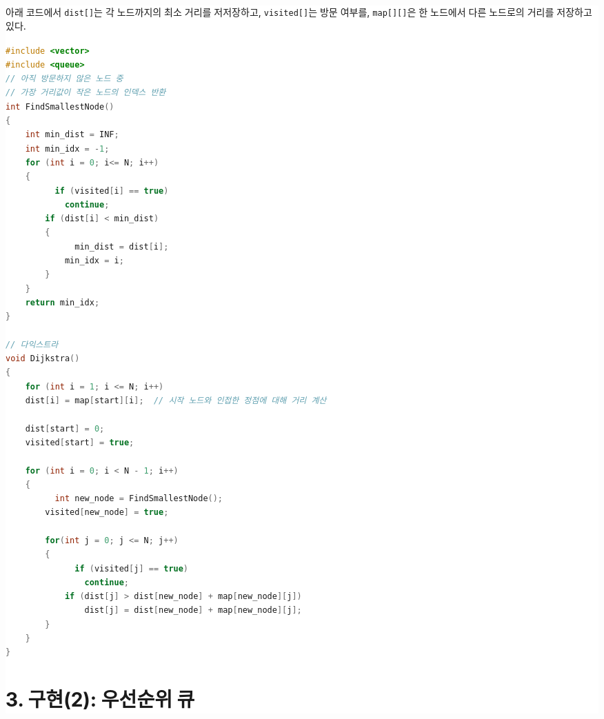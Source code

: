 아래 코드에서 `dist[]`는 각 노드까지의 최소 거리를 저저장하고, `visited[]`는 방문 여부를, `map[][]`은 한 노드에서 다른 노드로의 거리를 저장하고 있다.

```cpp
#include <vector>
#include <queue>
// 아직 방문하지 않은 노드 중
// 가장 거리값이 작은 노드의 인덱스 반환
int FindSmallestNode()
{
	int min_dist = INF;
    int min_idx = -1;
    for (int i = 0; i<= N; i++)
    {
    	  if (visited[i] == true)
        	continue;
        if (dist[i] < min_dist)
        {
        	  min_dist = dist[i];
            min_idx = i;
        }
    }
    return min_idx;
}

// 다익스트라
void Dijkstra()
{
	for (int i = 1; i <= N; i++)
    dist[i] = map[start][i];  // 시작 노드와 인접한 정점에 대해 거리 계산

    dist[start] = 0;
    visited[start] = true;

    for (int i = 0; i < N - 1; i++)
    {
    	  int new_node = FindSmallestNode();
        visited[new_node] = true;

        for(int j = 0; j <= N; j++)
        {
        	  if (visited[j] == true)
            	continue;
            if (dist[j] > dist[new_node] + map[new_node][j])
            	dist[j] = dist[new_node] + map[new_node][j];
        }
    }
}
```

# 3. 구현(2): 우선순위 큐
